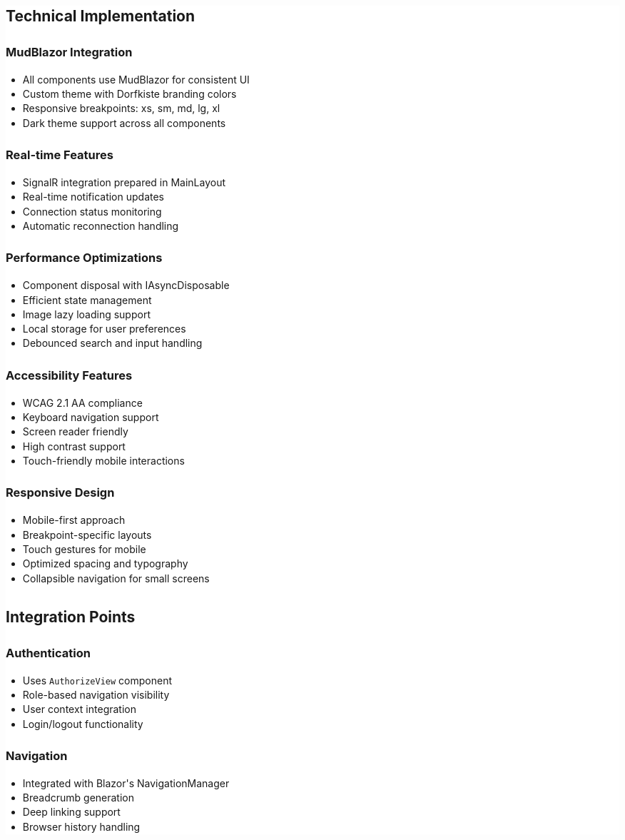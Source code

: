 ## Technical Implementation

### MudBlazor Integration
- All components use MudBlazor for consistent UI
- Custom theme with Dorfkiste branding colors
- Responsive breakpoints: xs, sm, md, lg, xl
- Dark theme support across all components

### Real-time Features
- SignalR integration prepared in MainLayout
- Real-time notification updates
- Connection status monitoring
- Automatic reconnection handling

### Performance Optimizations
- Component disposal with IAsyncDisposable
- Efficient state management
- Image lazy loading support
- Local storage for user preferences
- Debounced search and input handling

### Accessibility Features
- WCAG 2.1 AA compliance
- Keyboard navigation support
- Screen reader friendly
- High contrast support
- Touch-friendly mobile interactions

### Responsive Design
- Mobile-first approach
- Breakpoint-specific layouts
- Touch gestures for mobile
- Optimized spacing and typography
- Collapsible navigation for small screens

## Integration Points

### Authentication
- Uses `AuthorizeView` component
- Role-based navigation visibility
- User context integration
- Login/logout functionality

### Navigation
- Integrated with Blazor's NavigationManager
- Breadcrumb generation
- Deep linking support
- Browser history handling
